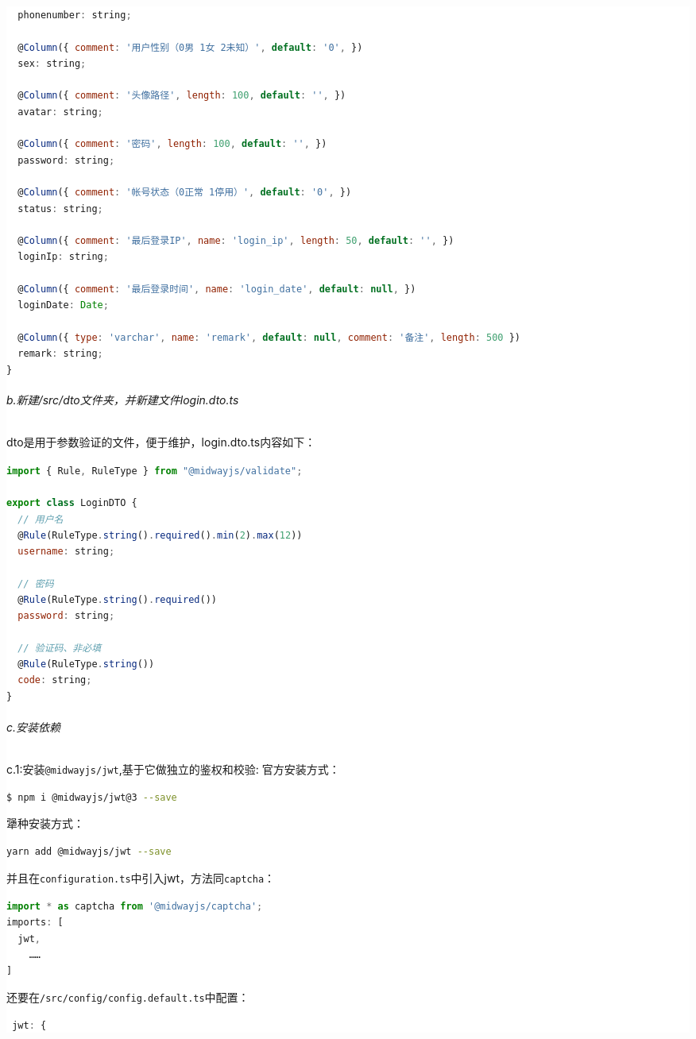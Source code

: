 ```javascript
  phonenumber: string;

  @Column({ comment: '用户性别（0男 1女 2未知）', default: '0', })
  sex: string;

  @Column({ comment: '头像路径', length: 100, default: '', })
  avatar: string;

  @Column({ comment: '密码', length: 100, default: '', })
  password: string;

  @Column({ comment: '帐号状态（0正常 1停用）', default: '0', })
  status: string;

  @Column({ comment: '最后登录IP', name: 'login_ip', length: 50, default: '', })
  loginIp: string;

  @Column({ comment: '最后登录时间', name: 'login_date', default: null, })
  loginDate: Date;

  @Column({ type: 'varchar', name: 'remark', default: null, comment: '备注', length: 500 })
  remark: string;
}
```
###### b.新建/src/dto文件夹，并新建文件login.dto.ts
dto是用于参数验证的文件，便于维护，login.dto.ts内容如下：
```javascript
import { Rule, RuleType } from "@midwayjs/validate";

export class LoginDTO {
  // 用户名
  @Rule(RuleType.string().required().min(2).max(12))
  username: string;

  // 密码
  @Rule(RuleType.string().required())
  password: string;

  // 验证码、非必填
  @Rule(RuleType.string())
  code: string;
}
```
###### c.安装依赖
c.1:安装`@midwayjs/jwt`,基于它做独立的鉴权和校验:
官方安装方式：
```bash
$ npm i @midwayjs/jwt@3 --save
```
犟种安装方式：
```bash
yarn add @midwayjs/jwt --save
```
并且在`configuration.ts`中引入jwt，方法同`captcha`：
```javascript
import * as captcha from '@midwayjs/captcha';
imports: [
  jwt,
	……
]
```
还要在`/src/config/config.default.ts`中配置：
```javascript
 jwt: {
```